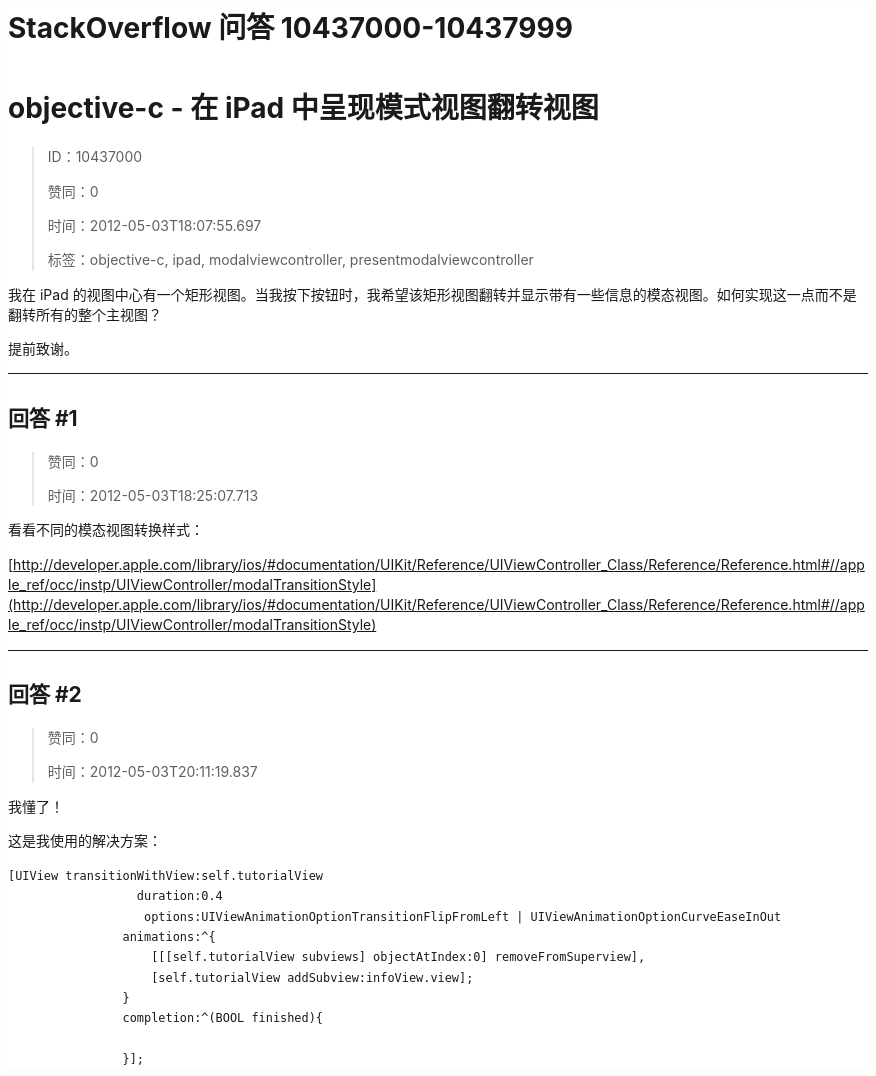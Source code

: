 # StackOverflow 问答 10437000-10437999

# objective-c - 在 iPad 中呈现模式视图翻转视图

> ID：10437000
> 
> 赞同：0
> 
> 时间：2012-05-03T18:07:55.697
> 
> 标签：objective-c, ipad, modalviewcontroller, presentmodalviewcontroller

我在 iPad 的视图中心有一个矩形视图。当我按下按钮时，我希望该矩形视图翻转并显示带有一些信息的模态视图。如何实现这一点而不是翻转所有的整个主视图？

提前致谢。

* * *

## 回答 #1

> 赞同：0
> 
> 时间：2012-05-03T18:25:07.713

看看不同的模态视图转换样式：

[http://developer.apple.com/library/ios/#documentation/UIKit/Reference/UIViewController_Class/Reference/Reference.html#//apple_ref/occ/instp/UIViewController/modalTransitionStyle](http://developer.apple.com/library/ios/#documentation/UIKit/Reference/UIViewController_Class/Reference/Reference.html#//apple_ref/occ/instp/UIViewController/modalTransitionStyle)

* * *

## 回答 #2

> 赞同：0
> 
> 时间：2012-05-03T20:11:19.837

我懂了！

这是我使用的解决方案：

```
[UIView transitionWithView:self.tutorialView
                  duration:0.4
                   options:UIViewAnimationOptionTransitionFlipFromLeft | UIViewAnimationOptionCurveEaseInOut
                animations:^{
                    [[[self.tutorialView subviews] objectAtIndex:0] removeFromSuperview],
                    [self.tutorialView addSubview:infoView.view];
                }
                completion:^(BOOL finished){

                }]; 
```
